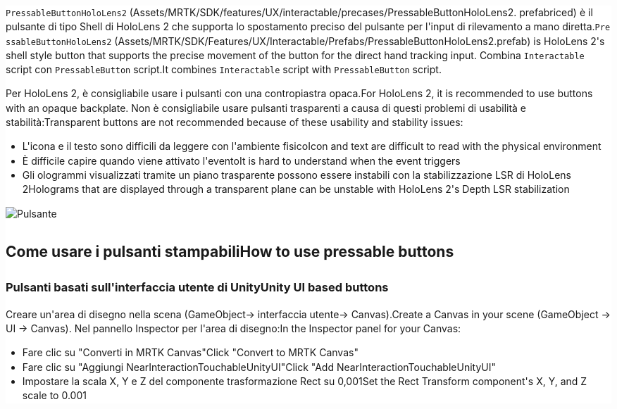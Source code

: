 <span data-ttu-id="aacac-155">`PressableButtonHoloLens2` (Assets/MRTK/SDK/features/UX/interactable/precases/PressableButtonHoloLens2. prefabriced) è il pulsante di tipo Shell di HoloLens 2 che supporta lo spostamento preciso del pulsante per l'input di rilevamento a mano diretta.</span><span class="sxs-lookup"><span data-stu-id="aacac-155">`PressableButtonHoloLens2` (Assets/MRTK/SDK/Features/UX/Interactable/Prefabs/PressableButtonHoloLens2.prefab) is HoloLens 2's shell style button that supports the precise movement of the button for the direct hand tracking input.</span></span> <span data-ttu-id="aacac-156">Combina `Interactable` script con `PressableButton` script.</span><span class="sxs-lookup"><span data-stu-id="aacac-156">It combines `Interactable` script with `PressableButton` script.</span></span>

<span data-ttu-id="aacac-157">Per HoloLens 2, è consigliabile usare i pulsanti con una contropiastra opaca.</span><span class="sxs-lookup"><span data-stu-id="aacac-157">For HoloLens 2, it is recommended to use buttons with an opaque backplate.</span></span> <span data-ttu-id="aacac-158">Non è consigliabile usare pulsanti trasparenti a causa di questi problemi di usabilità e stabilità:</span><span class="sxs-lookup"><span data-stu-id="aacac-158">Transparent buttons are not recommended because of these usability and stability issues:</span></span>

- <span data-ttu-id="aacac-159">L'icona e il testo sono difficili da leggere con l'ambiente fisico</span><span class="sxs-lookup"><span data-stu-id="aacac-159">Icon and text are difficult to read with the physical environment</span></span>
- <span data-ttu-id="aacac-160">È difficile capire quando viene attivato l'evento</span><span class="sxs-lookup"><span data-stu-id="aacac-160">It is hard to understand when the event triggers</span></span>
- <span data-ttu-id="aacac-161">Gli ologrammi visualizzati tramite un piano trasparente possono essere instabili con la stabilizzazione LSR di HoloLens 2</span><span class="sxs-lookup"><span data-stu-id="aacac-161">Holograms that are displayed through a transparent plane can be unstable with HoloLens 2's Depth LSR stabilization</span></span>

![Pulsante](Images/Button/MRTK_Button_UsePlated.png)

## <a name="how-to-use-pressable-buttons"></a><span data-ttu-id="aacac-163">Come usare i pulsanti stampabili</span><span class="sxs-lookup"><span data-stu-id="aacac-163">How to use pressable buttons</span></span>

### <a name="unity-ui-based-buttons"></a><span data-ttu-id="aacac-164">Pulsanti basati sull'interfaccia utente di Unity</span><span class="sxs-lookup"><span data-stu-id="aacac-164">Unity UI based buttons</span></span>

<span data-ttu-id="aacac-165">Creare un'area di disegno nella scena (GameObject-> interfaccia utente-> Canvas).</span><span class="sxs-lookup"><span data-stu-id="aacac-165">Create a Canvas in your scene (GameObject -> UI -> Canvas).</span></span> <span data-ttu-id="aacac-166">Nel pannello Inspector per l'area di disegno:</span><span class="sxs-lookup"><span data-stu-id="aacac-166">In the Inspector panel for your Canvas:</span></span>

* <span data-ttu-id="aacac-167">Fare clic su "Converti in MRTK Canvas"</span><span class="sxs-lookup"><span data-stu-id="aacac-167">Click "Convert to MRTK Canvas"</span></span>
* <span data-ttu-id="aacac-168">Fare clic su "Aggiungi NearInteractionTouchableUnityUI"</span><span class="sxs-lookup"><span data-stu-id="aacac-168">Click "Add NearInteractionTouchableUnityUI"</span></span>
* <span data-ttu-id="aacac-169">Impostare la scala X, Y e Z del componente trasformazione Rect su 0,001</span><span class="sxs-lookup"><span data-stu-id="aacac-169">Set the Rect Transform component's X, Y, and Z scale to 0.001</span></span>
